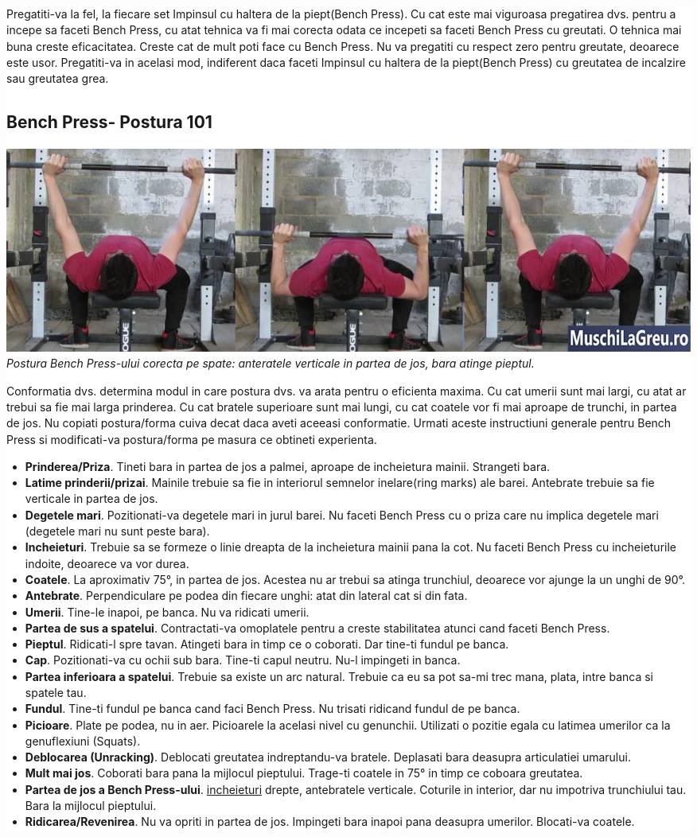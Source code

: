 Pregatiti-va la fel, la fiecare set Impinsul cu haltera de la piept(Bench Press). Cu cat este mai viguroasa pregatirea dvs. pentru a incepe sa faceti Bench Press, cu atat tehnica va fi mai corecta odata ce incepeti sa faceti Bench Press cu greutati. O tehnica mai buna creste eficacitatea. Creste cat de mult poti face cu Bench Press. Nu va pregatiti cu respect zero pentru greutate, deoarece este usor. Pregatiti-va in acelasi mod, indiferent daca faceti Impinsul cu haltera de la piept(Bench Press) cu greutatea de incalzire sau greutatea grea.

## Bench Press- Postura 101<a id="bench-press"></a>

![Impinsul cu haltera de la piept 101](./assets/impinsul-cu-haltera-de-la-piept-101.jpg)
_Postura Bench Press-ului corecta pe spate: anteratele verticale in partea de jos, bara atinge pieptul._

Conformatia dvs. determina modul in care postura dvs. va arata pentru o eficienta maxima. Cu cat umerii sunt mai largi, cu atat ar trebui sa fie mai larga prinderea. Cu cat bratele superioare sunt mai lungi, cu cat coatele vor fi mai aproape de trunchi, in partea de jos. Nu copiati postura/forma cuiva decat daca aveti aceeasi conformatie. Urmati aceste instructiuni generale pentru Bench Press si modificati-va postura/forma pe masura ce obtineti experienta.

- **Prinderea/Priza**. Tineti bara in partea de jos a palmei, aproape de incheietura mainii. Strangeti bara.
- **Latime prinderii/prizai**. Mainile trebuie sa fie in interiorul semnelor inelare(ring marks) ale barei. Antebrate trebuie sa fie verticale in partea de jos.
- **Degetele mari**. Pozitionati-va degetele mari in jurul barei. Nu faceti Bench Press cu o priza care nu implica degetele mari (degetele mari nu sunt peste bara).
- **Incheieturi**. Trebuie sa se formeze o linie dreapta de la incheietura mainii pana la cot. Nu faceti Bench Press cu incheieturile indoite, deoarece va vor durea.
- **Coatele**. La aproximativ 75°, in partea de jos. Acestea nu ar trebui sa atinga trunchiul, deoarece vor ajunge la un unghi de 90°.
- **Antebrate**. Perpendiculare pe podea din fiecare unghi: atat din lateral cat si din fata.
- **Umerii**. Tine-le inapoi, pe banca. Nu va ridicati umerii.
- **Partea de sus a spatelui**. Contractati-va omoplatele pentru a creste stabilitatea atunci cand faceti Bench Press.
- **Pieptul**. Ridicati-l spre tavan. Atingeti bara in timp ce o coborati. Dar tine-ti fundul pe banca.
- **Cap**. Pozitionati-va cu ochii sub bara. Tine-ti capul neutru. Nu-l impingeti in banca.
- **Partea inferioara a spatelui**. Trebuie sa existe un arc natural. Trebuie ca eu sa pot sa-mi trec mana, plata, intre banca si spatele tau.
- **Fundul**. Tine-ti fundul pe banca cand faci Bench Press. Nu trisati ridicand fundul de pe banca.
- **Picioare**. Plate pe podea, nu in aer. Picioarele la acelasi nivel cu genunchii. Utilizati o pozitie egala cu latimea umerilor ca la genuflexiuni (Squats).
- **Deblocarea (Unracking)**. Deblocati greutatea indreptandu-va bratele. Deplasati bara deasupra articulatiei umarului.
- **Mult mai jos**. Coborati bara pana la mijlocul pieptului. Trage-ti coatele in 75° in timp ce coboara greutatea.
- **Partea de jos a Bench Press-ului**. [incheieturi](#incheieturile) drepte, antebratele verticale. Coturile in interior, dar nu impotriva trunchiului tau. Bara la mijlocul pieptului.
- **Ridicarea/Revenirea**. Nu va opriti in partea de jos. Impingeti bara inapoi pana deasupra umerilor. Blocati-va coatele.